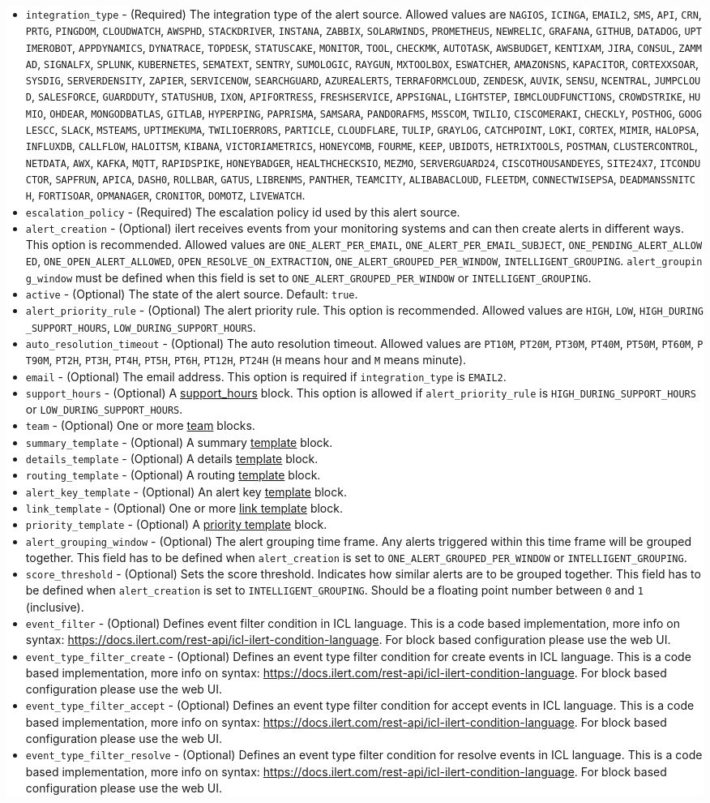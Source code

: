 - `integration_type` - (Required) The integration type of the alert source. Allowed values are `NAGIOS`, `ICINGA`, `EMAIL2`, `SMS`, `API`, `CRN`, `PRTG`, `PINGDOM`, `CLOUDWATCH`, `AWSPHD`, `STACKDRIVER`, `INSTANA`, `ZABBIX`, `SOLARWINDS`, `PROMETHEUS`, `NEWRELIC`, `GRAFANA`, `GITHUB`, `DATADOG`, `UPTIMEROBOT`, `APPDYNAMICS`, `DYNATRACE`, `TOPDESK`, `STATUSCAKE`, `MONITOR`, `TOOL`, `CHECKMK`, `AUTOTASK`, `AWSBUDGET`, `KENTIXAM`, `JIRA`, `CONSUL`, `ZAMMAD`, `SIGNALFX`, `SPLUNK`, `KUBERNETES`, `SEMATEXT`, `SENTRY`, `SUMOLOGIC`, `RAYGUN`, `MXTOOLBOX`, `ESWATCHER`, `AMAZONSNS`, `KAPACITOR`, `CORTEXXSOAR`, `SYSDIG`, `SERVERDENSITY`, `ZAPIER`, `SERVICENOW`, `SEARCHGUARD`, `AZUREALERTS`, `TERRAFORMCLOUD`, `ZENDESK`, `AUVIK`, `SENSU`, `NCENTRAL`, `JUMPCLOUD`, `SALESFORCE`, `GUARDDUTY`, `STATUSHUB`, `IXON`, `APIFORTRESS`, `FRESHSERVICE`, `APPSIGNAL`, `LIGHTSTEP`, `IBMCLOUDFUNCTIONS`, `CROWDSTRIKE`, `HUMIO`, `OHDEAR`, `MONGODBATLAS`, `GITLAB`, `HYPERPING`, `PAPRISMA`, `SAMSARA`, `PANDORAFMS`, `MSSCOM`, `TWILIO`, `CISCOMERAKI`, `CHECKLY`, `POSTHOG`, `GOOGLESCC`, `SLACK`, `MSTEAMS`, `UPTIMEKUMA`, `TWILIOERRORS`, `PARTICLE`, `CLOUDFLARE`, `TULIP`, `GRAYLOG`, `CATCHPOINT`, `LOKI`, `CORTEX`, `MIMIR`, `HALOPSA`, `INFLUXDB`, `CALLFLOW`, `HALOITSM`, `KIBANA`, `VICTORIAMETRICS`, `HONEYCOMB`, `FOURME`, `KEEP`, `UBIDOTS`, `HETRIXTOOLS`, `POSTMAN`, `CLUSTERCONTROL`, `NETDATA`, `AWX`, `KAFKA`, `MQTT`, `RAPIDSPIKE`, `HONEYBADGER`, `HEALTHCHECKSIO`, `MEZMO`, `SERVERGUARD24`, `CISCOTHOUSANDEYES`, `SITE24X7`, `ITCONDUCTOR`, `SAPFRUN`, `APICA`, `DASH0`, `ROLLBAR`, `GATUS`, `LIBRENMS`, `PANTHER`, `TEAMCITY`, `ALIBABACLOUD`, `FLEETDM`, `CONNECTWISEPSA`, `DEADMANSSNITCH`, `FORTISOAR`, `OPMANAGER`, `CRONITOR`, `DOMOTZ`, `LIVEWATCH`.
- `escalation_policy` - (Required) The escalation policy id used by this alert source.
- `alert_creation` - (Optional) ilert receives events from your monitoring systems and can then create alerts in different ways. This option is recommended. Allowed values are `ONE_ALERT_PER_EMAIL`, `ONE_ALERT_PER_EMAIL_SUBJECT`, `ONE_PENDING_ALERT_ALLOWED`, `ONE_OPEN_ALERT_ALLOWED`, `OPEN_RESOLVE_ON_EXTRACTION`, `ONE_ALERT_GROUPED_PER_WINDOW`, `INTELLIGENT_GROUPING`. `alert_grouping_window` must be defined when this field is set to `ONE_ALERT_GROUPED_PER_WINDOW` or `INTELLIGENT_GROUPING`.
- `active` - (Optional) The state of the alert source. Default: `true`.
- `alert_priority_rule` - (Optional) The alert priority rule. This option is recommended. Allowed values are `HIGH`, `LOW`, `HIGH_DURING_SUPPORT_HOURS`, `LOW_DURING_SUPPORT_HOURS`.
- `auto_resolution_timeout` - (Optional) The auto resolution timeout. Allowed values are `PT10M`, `PT20M`, `PT30M`, `PT40M`, `PT50M`, `PT60M`, `PT90M`, `PT2H`, `PT3H`, `PT4H`, `PT5H`, `PT6H`, `PT12H`, `PT24H` (`H` means hour and `M` means minute).
- `email` - (Optional) The email address. This option is required if `integration_type` is `EMAIL2`.
- `support_hours` - (Optional) A [support_hours](#support-hours-arguments) block. This option is allowed if `alert_priority_rule` is `HIGH_DURING_SUPPORT_HOURS` or `LOW_DURING_SUPPORT_HOURS`.
- `team` - (Optional) One or more [team](#team-arguments) blocks.
- `summary_template` - (Optional) A summary [template](#template-arguments) block.
- `details_template` - (Optional) A details [template](#template-arguments) block.
- `routing_template` - (Optional) A routing [template](#template-arguments) block.
- `alert_key_template` - (Optional) An alert key [template](#template-arguments) block.
- `link_template` - (Optional) One or more [link template](#link-template-arguments) block.
- `priority_template` - (Optional) A [priority template](#priority-template-arguments) block.
- `alert_grouping_window` - (Optional) The alert grouping time frame. Any alerts triggered within this time frame will be grouped together. This field has to be defined when `alert_creation` is set to `ONE_ALERT_GROUPED_PER_WINDOW` or `INTELLIGENT_GROUPING`.
- `score_threshold` - (Optional) Sets the score threshold. Indicates how similar alerts are to be grouped together. This field has to be defined when `alert_creation` is set to `INTELLIGENT_GROUPING`. Should be a floating point number between `0` and `1` (inclusive).
- `event_filter` - (Optional) Defines event filter condition in ICL language. This is a code based implementation, more info on syntax: https://docs.ilert.com/rest-api/icl-ilert-condition-language. For block based configuration please use the web UI.
- `event_type_filter_create` - (Optional) Defines an event type filter condition for create events in ICL language. This is a code based implementation, more info on syntax: https://docs.ilert.com/rest-api/icl-ilert-condition-language. For block based configuration please use the web UI.
- `event_type_filter_accept` - (Optional) Defines an event type filter condition for accept events in ICL language. This is a code based implementation, more info on syntax: https://docs.ilert.com/rest-api/icl-ilert-condition-language. For block based configuration please use the web UI.
- `event_type_filter_resolve` - (Optional) Defines an event type filter condition for resolve events in ICL language. This is a code based implementation, more info on syntax: https://docs.ilert.com/rest-api/icl-ilert-condition-language. For block based configuration please use the web UI.
